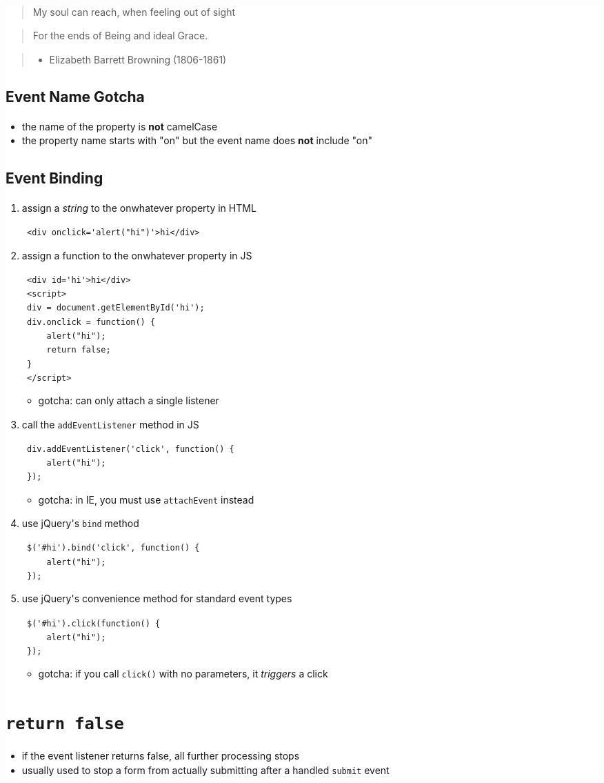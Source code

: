 > My soul can reach, when feeling out of sight

> For the ends of Being and ideal Grace.

>  - Elizabeth Barrett Browning (1806-1861)

## Event Name Gotcha

* the name of the property is **not** camelCase
* the property name starts with "on" but the event name does **not** include "on"

## Event Binding

1. assign a *string* to the onwhatever property in HTML

        <div onclick='alert("hi")'>hi</div>

2. assign a function to the onwhatever property in JS

        <div id='hi'>hi</div>
        <script>
        div = document.getElementById('hi');
        div.onclick = function() {
            alert("hi");
            return false;
        }
        </script>

    * gotcha: can only attach a single listener

3. call the `addEventListener` method in JS

        div.addEventListener('click', function() {
            alert("hi");
        });

    * gotcha: in IE, you must use `attachEvent` instead

4. use jQuery's `bind` method

        $('#hi').bind('click', function() {
            alert("hi");
        });

4. use jQuery's convenience method for standard event types

        $('#hi').click(function() {
            alert("hi");
        });

    * gotcha: if you call `click()` with no parameters, it *triggers* a click

# `return false`

* if the event listener returns false, all further processing stops
* usually used to stop a form from actually submitting after a handled `submit` event
